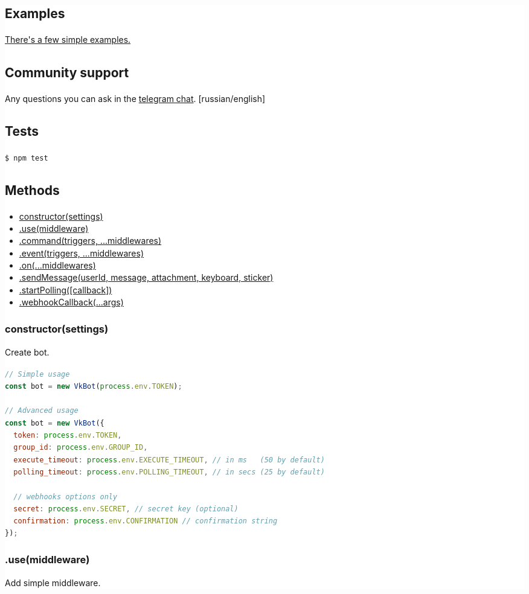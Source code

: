 ## Examples

[There's a few simple examples.](/examples)

## Community support

Any questions you can ask in the [telegram chat](https://tele.click/joinchat/BXuo0kxMRNVyfdKKjMHpQQ). [russian/english]

## Tests

```sh
$ npm test
```

## Methods

- [constructor(settings)](#constructorsettings)
- [.use(middleware)](#usemiddleware)
- [.command(triggers, ...middlewares)](#commandtriggers-middlewares)
- [.event(triggers, ...middlewares)](#eventtriggers-middlewares)
- [.on(...middlewares)](#onmiddlewares)
- [.sendMessage(userId, message, attachment, keyboard, sticker)](#sendmessageuserid-message-attachment-keyboard-sticker)
- [.startPolling([callback])](#startpollingcallback)
- [.webhookCallback(...args)](#webhookcallbackargs)

### constructor(settings)

Create bot.

```javascript
// Simple usage
const bot = new VkBot(process.env.TOKEN);

// Advanced usage
const bot = new VkBot({
  token: process.env.TOKEN,
  group_id: process.env.GROUP_ID,
  execute_timeout: process.env.EXECUTE_TIMEOUT, // in ms   (50 by default)
  polling_timeout: process.env.POLLING_TIMEOUT, // in secs (25 by default)

  // webhooks options only
  secret: process.env.SECRET, // secret key (optional)
  confirmation: process.env.CONFIRMATION // confirmation string
});
```

### .use(middleware)

Add simple middleware.
